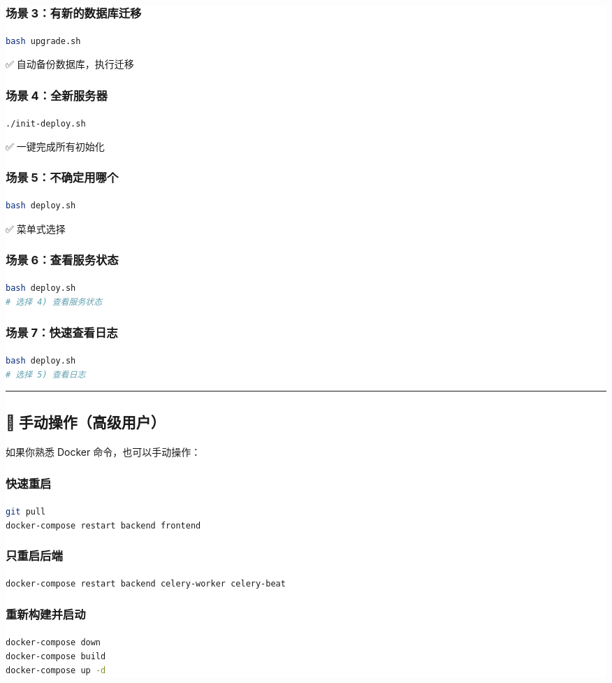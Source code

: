 ### 场景 3：有新的数据库迁移
```bash
bash upgrade.sh
```
✅ 自动备份数据库，执行迁移

### 场景 4：全新服务器
```bash
./init-deploy.sh
```
✅ 一键完成所有初始化

### 场景 5：不确定用哪个
```bash
bash deploy.sh
```
✅ 菜单式选择

### 场景 6：查看服务状态
```bash
bash deploy.sh
# 选择 4) 查看服务状态
```

### 场景 7：快速查看日志
```bash
bash deploy.sh
# 选择 5) 查看日志
```

---

## 🔧 手动操作（高级用户）

如果你熟悉 Docker 命令，也可以手动操作：

### 快速重启
```bash
git pull
docker-compose restart backend frontend
```

### 只重启后端
```bash
docker-compose restart backend celery-worker celery-beat
```

### 重新构建并启动
```bash
docker-compose down
docker-compose build
docker-compose up -d
```
